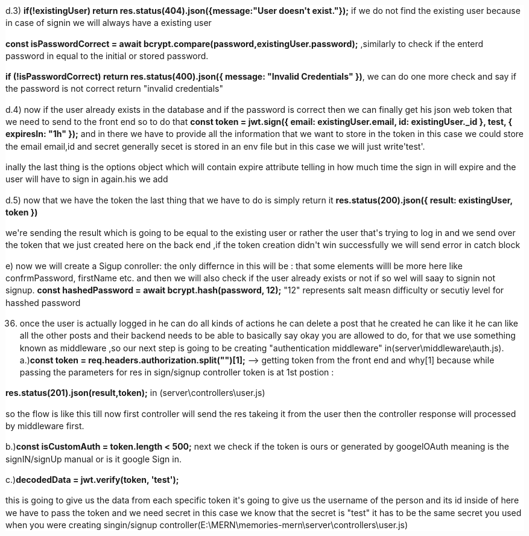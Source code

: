 d.3)
**if(!existingUser) return res.status(404).json({message:"User doesn't exist."});** if we do not find the existing user because in case of signin we will always have a existing user

**const isPasswordCorrect = await bcrypt.compare(password,existingUser.password);** ,similarly to check if the enterd password in equal to the initial or stored password.

**if (!isPasswordCorrect) return res.status(400).json({ message: "Invalid Credentials" })**, we can do one more check and say if the password is not correct return "invalid credentials"

d.4) now if the user already exists in the database and if the password is correct then we can finally get his json web token that we need to send to the front end so to do that
**const token = jwt.sign({ email: existingUser.email, id: existingUser.\_id }, test, { expiresIn: "1h" });**
and in there we have to provide all the information that we want to store in the token
in this case we could store the email email,id and secret generally secet is stored in an env file but in this case we will just write'test'.

inally the last thing is the options object which will contain expire attribute telling in how much time the sign in will expire and the user will have to sign in again.his we add

d.5) now that we have the token the last thing that we have to do is simply return it
**res.status(200).json({ result: existingUser, token })**

we're sending the result which is going to be equal to the existing user or rather the user that's trying to log in and we send over the token that we just created here on the back end ,if the token creation didn't win successfully we will send error in catch block

e) now we will create a Sigup conroller:
the only differnce in this will be : that some elements willl be more here like confrmPassword, firstName etc. and then we will also check if the user already exists or not if so wel will saay to signin not signup.
**const hashedPassword = await bcrypt.hash(password, 12);**
"12" represents salt measn difficulty or secutiy level for hasshed password

36. once the user is actually logged in he can do all kinds of actions he can delete a post that he created he can like it he can like all the other posts and their backend needs to be able to basically say okay you are allowed to do, for that we use something known as middleware ,so our next step is going to be creating "authentication middleware" in(server\middleware\auth.js).
    a.)**const token = req.headers.authorization.split("")[1];** --> getting token from the front end and why[1] because while passing the parameters for res in sign/signup controller token is at 1st postion :

**res.status(201).json(result,token);** in (server\controllers\user.js)

so the flow is like this till now first controller will send the res takeing it from the user then the controller response will processed by middleware first.

b.)**const isCustomAuth = token.length < 500;**
next we check if the token is ours or generated by googelOAuth meaning is the signIN/signUp manual or is it google Sign in.

c.)**decodedData = jwt.verify(token, 'test');**

this is going to give us the data from each specific token it's going to give us the username of the person and its id inside of here we have to pass the token and we need secret in this case we know that the secret is "test" it has to be the same secret you used when you were creating singin/signup controller(E:\MERN\memories-mern\server\controllers\user.js)
